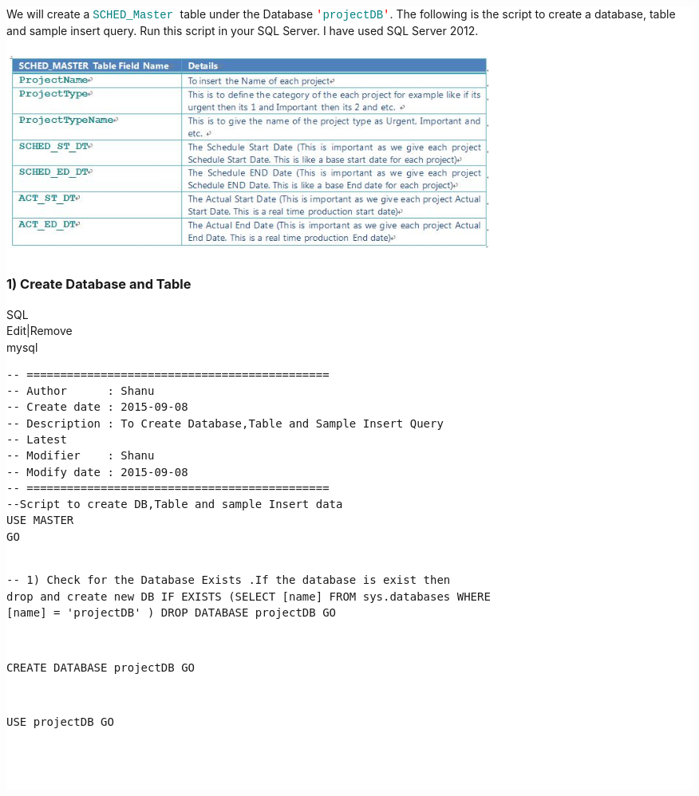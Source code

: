 <p class="MsoNormal"><span lang="EN-US">We will create a </span><span lang="EN-US" style="font-family:&quot;Courier New&quot;; color:teal">SCHED_Master
</span><span lang="EN-US">table under the Database </span><span lang="EN-US" style="font-family:&quot;Courier New&quot;; color:red">'</span><span lang="EN-US" style="font-family:&quot;Courier New&quot;; color:teal">projectDB</span><span lang="EN-US" style="font-family:&quot;Courier New&quot;; color:red">'</span><span lang="EN-US">.
 The following is the script to create a database, table and sample insert query. Run this script in your SQL Server. I have used SQL Server 2012.</span></p>
<p class="MsoNormal"><span lang="EN-US">&nbsp;<img id="142364" src="142364-3.png" alt="" width="600" height="253"></span></p>
<h3 class="MsoNormal"><span lang="EN-US"><strong>1) Create Database and Table</strong></span></h3>
<div class="scriptcode">
<div class="pluginEditHolder" pluginCommand="mceScriptCode">
<div class="title"><span>SQL</span></div>
<div class="pluginLinkHolder"><span class="pluginEditHolderLink">Edit</span>|<span class="pluginRemoveHolderLink">Remove</span></div>
<span class="hidden">mysql</span>
<pre class="hidden">-- =============================================                               
-- Author      : Shanu                                
-- Create date : 2015-09-08                                 
-- Description : To Create Database,Table and Sample Insert Query                            
-- Latest                               
-- Modifier    : Shanu                                
-- Modify date : 2015-09-08                         
-- =============================================
--Script to create DB,Table and sample Insert data
USE MASTER
GO

-- 1) Check for the Database Exists .If the database is exist then drop and create new DB
IF EXISTS (SELECT [name] FROM sys.databases WHERE [name] = 'projectDB' )
DROP DATABASE projectDB
GO

CREATE DATABASE projectDB
GO

USE projectDB
GO
